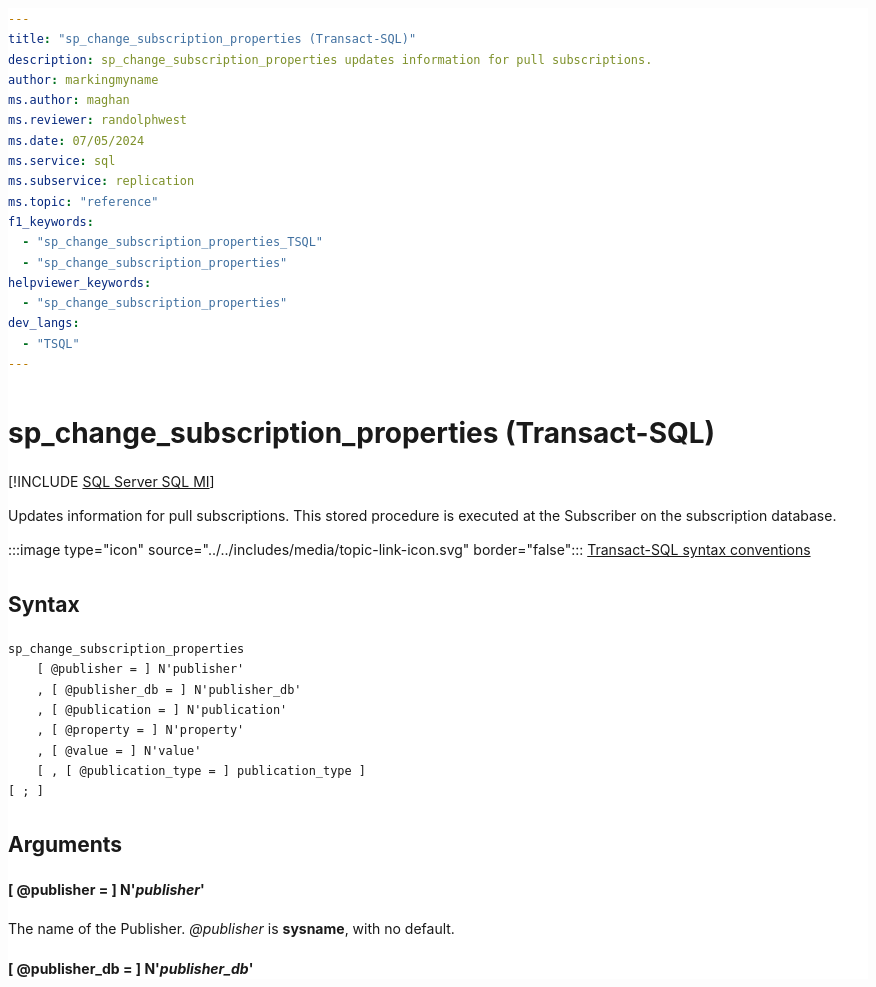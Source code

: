 ```yaml
---
title: "sp_change_subscription_properties (Transact-SQL)"
description: sp_change_subscription_properties updates information for pull subscriptions.
author: markingmyname
ms.author: maghan
ms.reviewer: randolphwest
ms.date: 07/05/2024
ms.service: sql
ms.subservice: replication
ms.topic: "reference"
f1_keywords:
  - "sp_change_subscription_properties_TSQL"
  - "sp_change_subscription_properties"
helpviewer_keywords:
  - "sp_change_subscription_properties"
dev_langs:
  - "TSQL"
---
```

# sp_change_subscription_properties (Transact-SQL)

[!INCLUDE [SQL Server SQL MI](../../includes/applies-to-version/sql-asdbmi.md)]

Updates information for pull subscriptions. This stored procedure is executed at the Subscriber on the subscription database.

:::image type="icon" source="../../includes/media/topic-link-icon.svg" border="false"::: [Transact-SQL syntax conventions](../../t-sql/language-elements/transact-sql-syntax-conventions-transact-sql.md)

## Syntax

```syntaxsql
sp_change_subscription_properties
    [ @publisher = ] N'publisher'
    , [ @publisher_db = ] N'publisher_db'
    , [ @publication = ] N'publication'
    , [ @property = ] N'property'
    , [ @value = ] N'value'
    [ , [ @publication_type = ] publication_type ]
[ ; ]
```

## Arguments

#### [ @publisher = ] N'*publisher*'

The name of the Publisher. *@publisher* is **sysname**, with no default.

#### [ @publisher_db = ] N'*publisher_db*'
